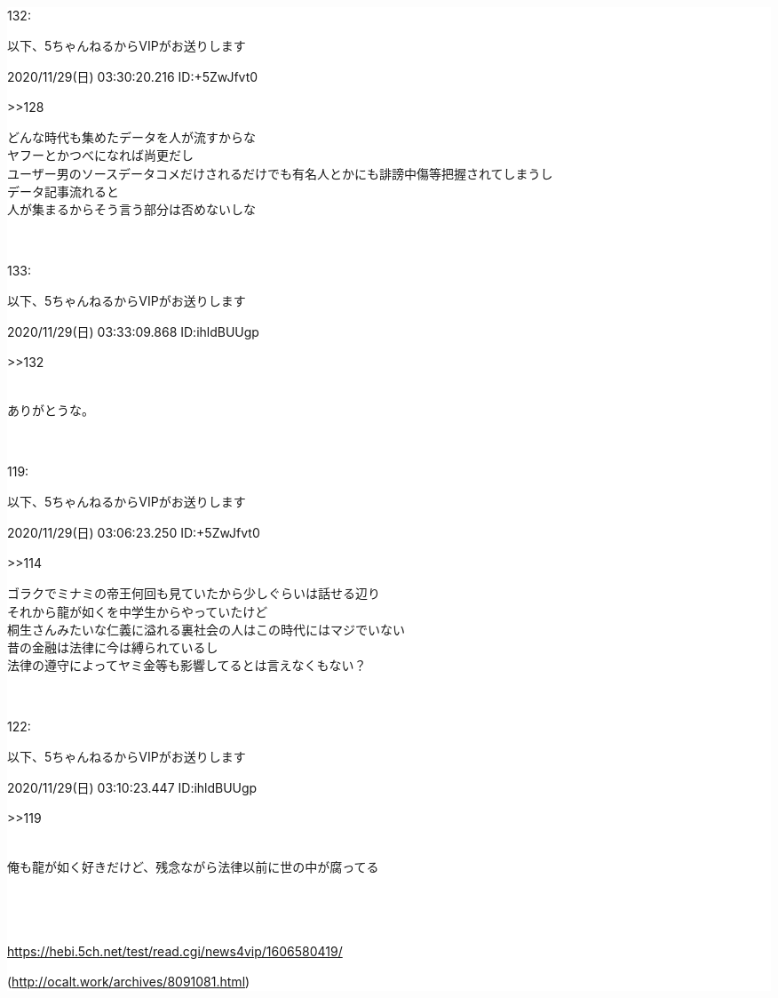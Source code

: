 <p class='t_h t_i'>132: <p>以下、5ちゃんねるからVIPがお送りします</p> <p> 2020/11/29(日) 03:30:20.216 ID:+5ZwJfvt0</p></p> <p class='t_b t_i'> <p class='anchor'>>>128</p>どんな時代も集めたデータを人が流すからな <br> ヤフーとかつべになれば尚更だし <br> ユーザー男のソースデータコメだけされるだけでも有名人とかにも誹謗中傷等把握されてしまうし <br> データ記事流れると <br> 人が集まるからそう言う部分は否めないしな </p><br> <p class='t_h t_i'>133: <p>以下、5ちゃんねるからVIPがお送りします</p> <p> 2020/11/29(日) 03:33:09.868 ID:ihldBUUgp</p></p> <p class='t_b t_i'> <p><p class='anchor'>>>132</p> <br> ありがとうな。 </p></p><br> <p class='t_h t_i'>119: <p>以下、5ちゃんねるからVIPがお送りします</p> <p> 2020/11/29(日) 03:06:23.250 ID:+5ZwJfvt0</p></p> <p class='t_b t_i'> <p class='anchor'>>>114</p>ゴラクでミナミの帝王何回も見ていたから少しぐらいは話せる辺り <br> それから龍が如くを中学生からやっていたけど <br> 桐生さんみたいな仁義に溢れる裏社会の人はこの時代にはマジでいない <br> 昔の金融は法律に今は縛られているし <br> 法律の遵守によってヤミ金等も影響してるとは言えなくもない？ </p><br> <p class='t_h t_i'>122: <p>以下、5ちゃんねるからVIPがお送りします</p> <p> 2020/11/29(日) 03:10:23.447 ID:ihldBUUgp</p></p> <p class='t_b t_i'> <p><p class='anchor'>>>119</p> <br> 俺も龍が如く好きだけど、残念ながら法律以前に世の中が腐ってる </p></p><br> <br><br><a target='_blank' href='https://hebi.5ch.net/test/read.cgi/news4vip/1606580419/'>https://hebi.5ch.net/test/read.cgi/news4vip/1606580419/</a> </div>

(http://ocalt.work/archives/8091081.html)
